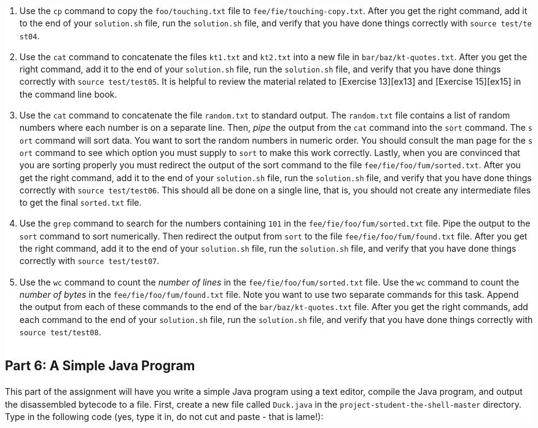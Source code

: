 1) Use the `cp` command to copy the `foo/touching.txt` file to
`fee/fie/touching-copy.txt`.  After you get the right command, add it
to the end of your `solution.sh` file, run the `solution.sh` file, and
verify that you have done things correctly with `source test/test04`.

2) Use the `cat` command to concatenate the files `kt1.txt` and
`kt2.txt` into a new file in `bar/baz/kt-quotes.txt`.  After you get
the right command, add it to the end of your `solution.sh` file, run
the `solution.sh` file, and verify that you have done things correctly
with `source test/test05`.  It is helpful to review the material
related to [Exercise 13][ex13] and [Exercise 15][ex15] in the command
line book.

3) Use the `cat` command to concatenate the file `random.txt` to
standard output.  The `random.txt` file contains a list of random
numbers where each number is on a separate line.  Then, *pipe* the
output from the `cat` command into the `sort` command.  The `sort`
command will sort data.  You want to sort the random numbers in numeric
order.  You should consult the man page for the `sort` command to see
which option you must supply to `sort` to make this work
correctly.  Lastly, when you are convinced that you are sorting
properly you must redirect the output of the sort command to the file
`fee/fie/foo/fum/sorted.txt`.  After you get the right command, add it
to the end of your `solution.sh` file, run the `solution.sh` file, and
verify that you have done things correctly with `source
test/test06`.  This should all be done on a single line, that is, you
should not create any intermediate files to get the final `sorted.txt`
file.

4) Use the `grep` command to search for the numbers containing `101` in the
`fee/fie/foo/fum/sorted.txt` file.  Pipe the output to the `sort`
command to sort numerically.  Then redirect the output from `sort` to
the file `fee/fie/foo/fum/found.txt` file.  After you get the right
command, add it to the end of your `solution.sh` file, run the
`solution.sh` file, and verify that you have done things correctly
with `source test/test07`.

5) Use the `wc` command to count the *number of lines* in the
`fee/fie/foo/fum/sorted.txt` file.  Use the `wc` command to count the
*number of bytes* in the `fee/fie/foo/fum/found.txt` file.  Note you 
want to use two separate commands for this task.  Append the
output from each of these commands to the end of the
`bar/baz/kt-quotes.txt` file.  After you get the right commands, add each
command to the end of your `solution.sh` file, run the `solution.sh` file, and
verify that you have done things correctly with `source
test/test08`.

## Part 6: A Simple Java Program

This part of the assignment will have you write a simple Java program
using a text editor, compile the Java program, and output the
disassembled bytecode to a file.  First, create a new file called
`Duck.java` in the `project-student-the-shell-master` directory.  Type
in the following code (yes, type it in, do not cut and paste - that is
lame!):


[lubuntu]: http://roc.cs.umass.edu/~richards/230/ova/CMPSCI-230-Lubuntu.ova
[importing]: http://docs.oracle.com/cd/E26217_01/E26796/html/qs-import-vm.html
[starter]: https://github.com/umass-cs-230/project-student-the-shell/archive/master.zip
[sublimetext]: http://www.sublimetext.com
[emacs]: http://www.jesshamrick.com/2012/09/10/absolute-beginners-guide-to-emacs
[vim]: http://blog.interlinked.org/tutorials/vim_tutorial.html